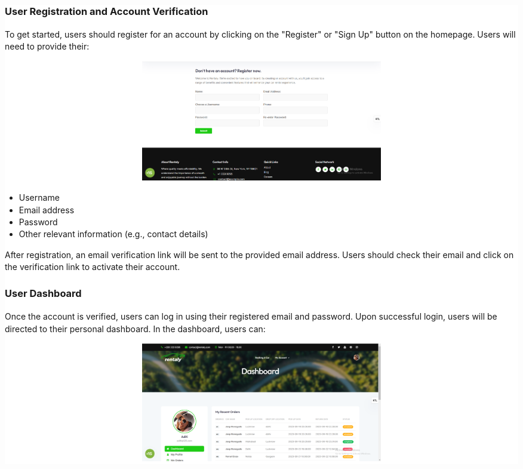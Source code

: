 ### User Registration and Account Verification

To get started, users should register for an account by clicking on the "Register" or "Sign Up" button on the homepage. Users will need to provide their:
<p align="center"><img src="/Car-rental/public/images-flow/register.PNG" width="400" alt="Car Detail Page"></p>

- Username
- Email address
- Password
- Other relevant information (e.g., contact details)

After registration, an email verification link will be sent to the provided email address. Users should check their email and click on the verification link to activate their account.

### User Dashboard

Once the account is verified, users can log in using their registered email and password. Upon successful login, users will be directed to their personal dashboard. In the dashboard, users can:
<p align="center"><img src="/Car-rental/public/images-flow/userdashbord.PNG" width="400" alt="Car Detail Page"></p>
